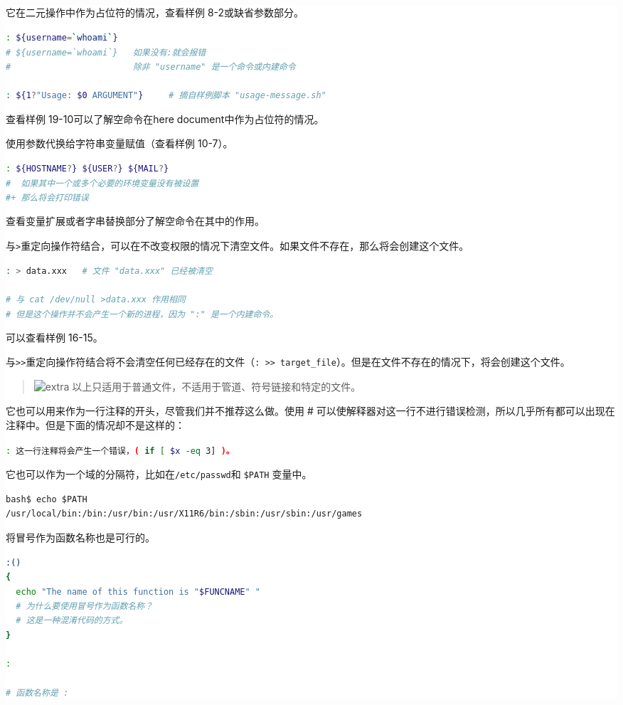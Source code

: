 它在二元操作中作为占位符的情况，查看样例 8-2或缺省参数部分。

```bash
: ${username=`whoami`}
# ${username=`whoami`}   如果没有:就会报错
#                        除非 "username" 是一个命令或内建命令

: ${1?"Usage: $0 ARGUMENT"}     # 摘自样例脚本 "usage-message.sh"
```

查看样例 19-10可以了解空命令在here document中作为占位符的情况。

使用参数代换给字符串变量赋值（查看样例 10-7）。

```bash
: ${HOSTNAME?} ${USER?} ${MAIL?}
#  如果其中一个或多个必要的环境变量没有被设置
#+ 那么将会打印错误
```

查看变量扩展或者字串替换部分了解空命令在其中的作用。

与`>`重定向操作符结合，可以在不改变权限的情况下清空文件。如果文件不存在，那么将会创建这个文件。

```bash
: > data.xxx   # 文件 "data.xxx" 已经被清空

# 与 cat /dev/null >data.xxx 作用相同
# 但是这个操作并不会产生一个新的进程，因为 ":" 是一个内建命令。
```
	
可以查看样例 16-15。

与`>>`重定向操作符结合将不会清空任何已经存在的文件（`: >> target_file`）。但是在文件不存在的情况下，将会创建这个文件。

> ![extra](http://tldp.org/LDP/abs/images/note.gif) 以上只适用于普通文件，不适用于管道、符号链接和特定的文件。

它也可以用来作为一行注释的开头，尽管我们并不推荐这么做。使用 # 可以使解释器对这一行不进行错误检测，所以几乎所有都可以出现在注释中。但是下面的情况却不是这样的：

```bash
: 这一行注释将会产生一个错误，( if [ $x -eq 3] )。
```

它也可以作为一个域的分隔符，比如在`/etc/passwd`和 `$PATH` 变量中。
	
	bash$ echo $PATH
	/usr/local/bin:/bin:/usr/bin:/usr/X11R6/bin:/sbin:/usr/sbin:/usr/games

将冒号作为函数名称也是可行的。

```bash
:()
{
  echo "The name of this function is "$FUNCNAME" "
  # 为什么要使用冒号作为函数名称？
  # 这是一种混淆代码的方式。
}

:

# 函数名称是 :
```
	

[^1]: 操作符（operator）用来执行表达式（operation）。最常见的例子就是算术运算符+ - * /。在Bash中，操作符和关键字的概念有一些重叠。
[^2]: 它更被人熟知的名字是三元（ternary）操作符。但是他读起来不清晰，而且容易令人混淆。而 trinary 是一种更加优雅的写法。
[^3]: 美国信息交换标准代码（American Standard Code for Information Interchange）。这是一套可以由计算机存储和处理的7位（bit）字符（包含字母、数字和一系列有限的符号）编码系统。
[^4]: 进程标识符（PID），是分配给正在运行进程的唯一数字标识。可以使用 `ps` 命令查看进程的 PID。<br \>定义：进程是正在执行的命令或程序，通常也称作任务。
[^5]: 由shell来执行大括号扩展操作。命令本身是在扩展的基础上进行操作的。
[^6]: 例外：作为管道的一部分的大括号中的代码块可能会运行在子进程中。<br \><pre>ls | { read firstline; read secondline; }<br/>#  错误。大括号中的代码块在子进程中运行，<br />#+ 因此 "ls" 命令输出的结果不能传递到代码块中。<br/>echo "First line is $firstline; second line is $secondline"  # 无效。<br/><br/># 感谢 S.C.</pre>
[^7]: 正如在古代催情剂（philtre）被认为是一种能引发神奇变化的药剂一样，UNIX 中的过滤器（filter）也是有类似的作用的。<br/>（如果一个程序员做出了一个能够在 Linux 设备上运行的 "love philtre"，那么他将会获得巨大的荣誉。）
[^8]: Bash将之前在命令行中执行过的命令存储在缓存（buffer）中，或者一块内存区域里。可以使用内建命令 `history` 来查看。
[^9]: 换行符本身也是一个空白符。因此这就是为什么仅仅包含一个换行符的空行也被认为是空白符。